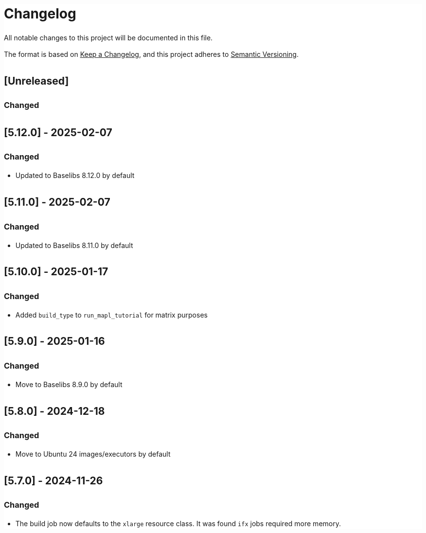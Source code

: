 # Changelog
All notable changes to this project will be documented in this file.

The format is based on [Keep a Changelog](https://keepachangelog.com/en/1.0.0/),
and this project adheres to [Semantic Versioning](https://semver.org/spec/v2.0.0.html).

## [Unreleased]

### Changed

## [5.12.0] - 2025-02-07

### Changed

- Updated to Baselibs 8.12.0 by default

## [5.11.0] - 2025-02-07

### Changed

- Updated to Baselibs 8.11.0 by default

## [5.10.0] - 2025-01-17

### Changed

- Added `build_type` to `run_mapl_tutorial` for matrix purposes

## [5.9.0] - 2025-01-16

### Changed

- Move to Baselibs 8.9.0 by default

## [5.8.0] - 2024-12-18

### Changed

- Move to Ubuntu 24 images/executors by default

## [5.7.0] - 2024-11-26

### Changed

- The build job now defaults to the `xlarge` resource class. It was found `ifx` jobs required more memory.
